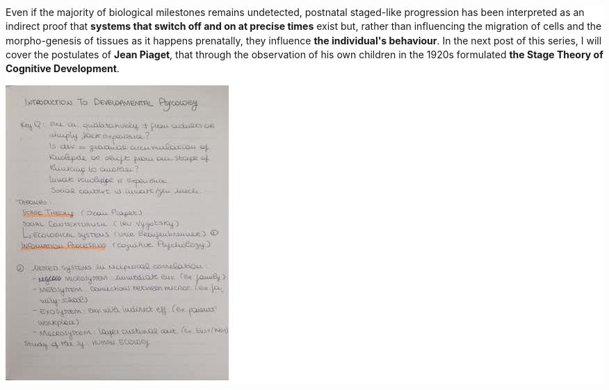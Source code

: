 [^9]: D. Rice, S. Jr. Barone, (2000), "Critical periods of vulnerability for the developing nervous system: evidence from humans and animal models", *Environ Health Perspect,* 108 Suppl 3(Suppl 3):511-33. doi: 10.1289/ehp.00108s3511.

[^10]: K. Fukuda & K. Ishihara, (1997), "Development of Human Sleep and Wakefulness Rhythm During the First Six Months of Life: Discontinuous Changes at the 7th and 12th Week after Birth", *Biological Rhythm Research*, 28:sup1, 94-103, DOI: [10.1076/brhm.28.3.5.94.13132](https://doi.org/10.1076/brhm.28.3.5.94.13132)

[^11]: N. Herschkowitz, (2000), "Neurological bases of behavioral development in infancy". *Brain and Development*, *22*(7), 411-416.

[^12]: S. J. Leat, N. K. Yadav, E. L. Irving, (2009), "Development of Visual Acuity and Contrast Sensitivity in Children", *Journal of Optometry*, Volume 2, Issue 1, 2009, Pages 19-26, ISSN 1888-4296, <https://doi.org/10.3921/joptom.2009.19.>

Even if the majority of biological milestones remains undetected, postnatal staged-like progression has been interpreted as an indirect proof that **systems that switch off and on at precise times** exist but, rather than influencing the migration of cells and the morpho-genesis of tissues as it happens prenatally, they influence **the individual's behaviour**. In the next post of this series, I will cover the postulates of **Jean Piaget**, that through the observation of his own children in the 1920s formulated **the Stage Theory of Cognitive Development**.

![](images/WhatsApp%20Image%202021-07-29%20at%2018.06.39-03.jpeg)


[^1]: J.F. Kihlstrom, L. Park, "Cognitive Psychology: Overview", Reference Module in *Neuroscience and Biobehavioral Psychology*, Elsevier, 2018, ISBN 9780128093245, <https://doi.org/10.1016/B978-0-12-809324-5.21702-1.>
[^2]: C. A. Nelson III, K. M. Thomas & M. de Haan, (2007). "Neural bases of cognitive development". *Handbook of child psychology*, *2,* page 7
[^3]: A.N. Meltzoff & J. Decety, (2003), "What imitation tells us about social cognition: a rapprochement between developmental psychology and cognitive neuroscience", *Philosophical Transactions of the Royal Society of London. Series B: Biological Sciences*, *358*(1431), 491-500.
[^4]: M. H. Bornstein, "Infancy and Human Development", *International Encyclopedia of the Social & Behavioral Sciences (Second Edition)*, Elsevier, 2015, Pages 7-13, ISBN 9780080970875, <https://doi.org/10.1016/B978-0-08-097086-8.23138-3.>
[^5]: H. Heft, "Evolution of Human Cognition", *International Encyclopedia of the Social & Behavioral Sciences (Second Edition)*, Elsevier, 2015, Pages 252-258, ISBN 9780080970875, <https://doi.org/10.1016/B978-0-08-097086-8.57022-6.>
[^6]: G. S. Ashiabi & K. K. O'Neal, (2015). Child social development in context: An examination of some propositions in Bronfenbrenner's bioecological theory. *Sage Open*, *5*(2), 2158244015590840.
[^7]: E. O. Burkholder & M. Peláez, (2000). "A behavioral interpretation of Vygotsky's theory of thought, language, and culture". *Behavioral Development Bulletin, 9*(1), 7-9. <http://dx.doi.org/10.1037/h0100530>
[^8]: G. Airenti, (2019), "The Place of Development in the History of Psychology and Cognitive Science", *Frontiers in psychology*, *10*, 895. <https://doi.org/10.3389/fpsyg.2019.00895>